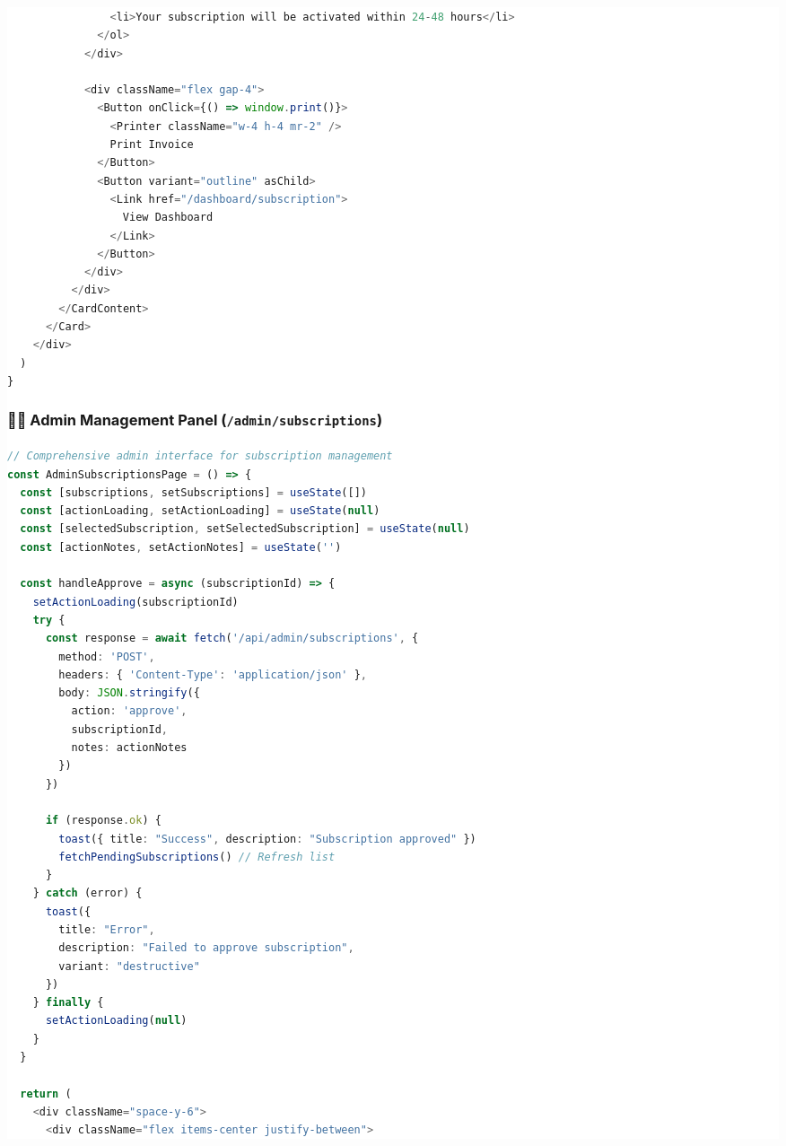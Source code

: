 ```typescript
                <li>Your subscription will be activated within 24-48 hours</li>
              </ol>
            </div>
            
            <div className="flex gap-4">
              <Button onClick={() => window.print()}>
                <Printer className="w-4 h-4 mr-2" />
                Print Invoice
              </Button>
              <Button variant="outline" asChild>
                <Link href="/dashboard/subscription">
                  View Dashboard
                </Link>
              </Button>
            </div>
          </div>
        </CardContent>
      </Card>
    </div>
  )
}
```

### **👨‍💼 Admin Management Panel** (`/admin/subscriptions`)
```typescript
// Comprehensive admin interface for subscription management
const AdminSubscriptionsPage = () => {
  const [subscriptions, setSubscriptions] = useState([])
  const [actionLoading, setActionLoading] = useState(null)
  const [selectedSubscription, setSelectedSubscription] = useState(null)
  const [actionNotes, setActionNotes] = useState('')
  
  const handleApprove = async (subscriptionId) => {
    setActionLoading(subscriptionId)
    try {
      const response = await fetch('/api/admin/subscriptions', {
        method: 'POST',
        headers: { 'Content-Type': 'application/json' },
        body: JSON.stringify({
          action: 'approve',
          subscriptionId,
          notes: actionNotes
        })
      })
      
      if (response.ok) {
        toast({ title: "Success", description: "Subscription approved" })
        fetchPendingSubscriptions() // Refresh list
      }
    } catch (error) {
      toast({ 
        title: "Error", 
        description: "Failed to approve subscription",
        variant: "destructive" 
      })
    } finally {
      setActionLoading(null)
    }
  }
  
  return (
    <div className="space-y-6">
      <div className="flex items-center justify-between">
```